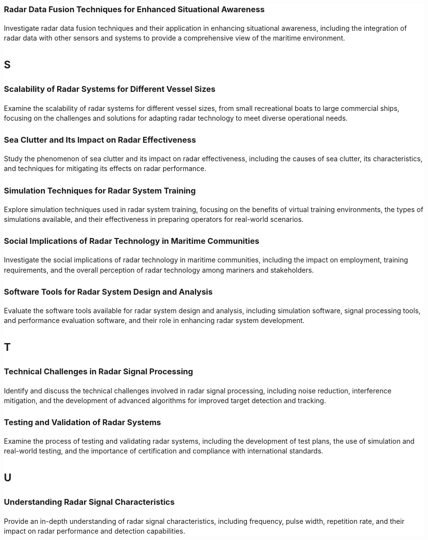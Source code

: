 ### Radar Data Fusion Techniques for Enhanced Situational Awareness
Investigate radar data fusion techniques and their application in enhancing situational awareness, including the integration of radar data with other sensors and systems to provide a comprehensive view of the maritime environment.

## S
### Scalability of Radar Systems for Different Vessel Sizes
Examine the scalability of radar systems for different vessel sizes, from small recreational boats to large commercial ships, focusing on the challenges and solutions for adapting radar technology to meet diverse operational needs.

### Sea Clutter and Its Impact on Radar Effectiveness
Study the phenomenon of sea clutter and its impact on radar effectiveness, including the causes of sea clutter, its characteristics, and techniques for mitigating its effects on radar performance.

### Simulation Techniques for Radar System Training
Explore simulation techniques used in radar system training, focusing on the benefits of virtual training environments, the types of simulations available, and their effectiveness in preparing operators for real-world scenarios.

### Social Implications of Radar Technology in Maritime Communities
Investigate the social implications of radar technology in maritime communities, including the impact on employment, training requirements, and the overall perception of radar technology among mariners and stakeholders.

### Software Tools for Radar System Design and Analysis
Evaluate the software tools available for radar system design and analysis, including simulation software, signal processing tools, and performance evaluation software, and their role in enhancing radar system development.

## T
### Technical Challenges in Radar Signal Processing
Identify and discuss the technical challenges involved in radar signal processing, including noise reduction, interference mitigation, and the development of advanced algorithms for improved target detection and tracking.

### Testing and Validation of Radar Systems
Examine the process of testing and validating radar systems, including the development of test plans, the use of simulation and real-world testing, and the importance of certification and compliance with international standards.

## U
### Understanding Radar Signal Characteristics
Provide an in-depth understanding of radar signal characteristics, including frequency, pulse width, repetition rate, and their impact on radar performance and detection capabilities.
